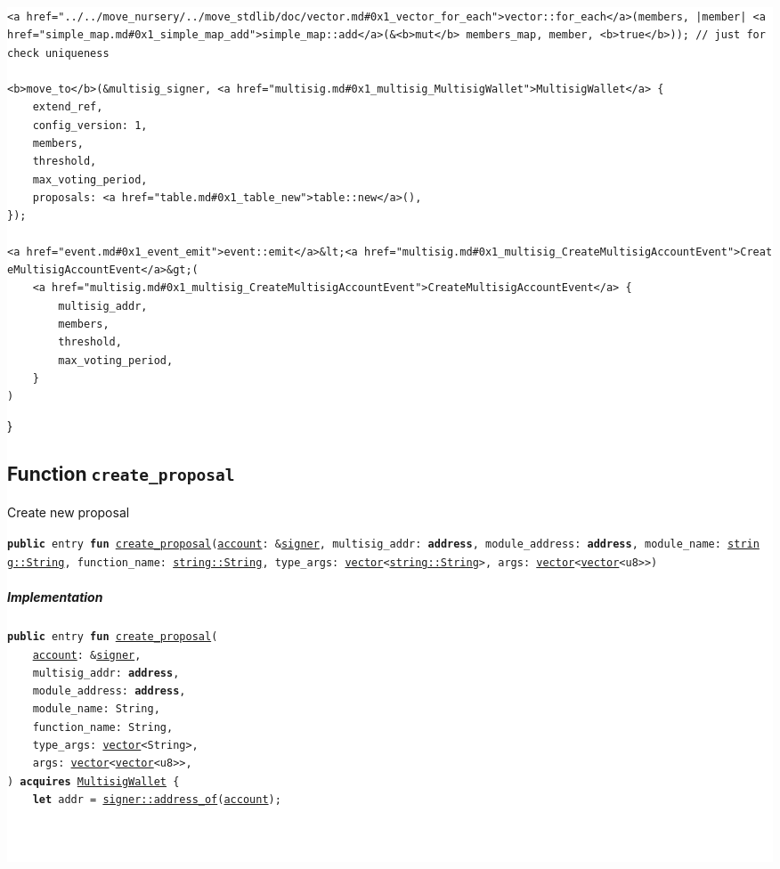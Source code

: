     <a href="../../move_nursery/../move_stdlib/doc/vector.md#0x1_vector_for_each">vector::for_each</a>(members, |member| <a href="simple_map.md#0x1_simple_map_add">simple_map::add</a>(&<b>mut</b> members_map, member, <b>true</b>)); // just for check uniqueness

    <b>move_to</b>(&multisig_signer, <a href="multisig.md#0x1_multisig_MultisigWallet">MultisigWallet</a> {
        extend_ref,
        config_version: 1,
        members,
        threshold,
        max_voting_period,
        proposals: <a href="table.md#0x1_table_new">table::new</a>(),
    });

    <a href="event.md#0x1_event_emit">event::emit</a>&lt;<a href="multisig.md#0x1_multisig_CreateMultisigAccountEvent">CreateMultisigAccountEvent</a>&gt;(
        <a href="multisig.md#0x1_multisig_CreateMultisigAccountEvent">CreateMultisigAccountEvent</a> {
            multisig_addr,
            members,
            threshold,
            max_voting_period,
        }
    )
}
</code></pre>



<a id="0x1_multisig_create_proposal"></a>

## Function `create_proposal`

Create new proposal


<pre><code><b>public</b> entry <b>fun</b> <a href="multisig.md#0x1_multisig_create_proposal">create_proposal</a>(<a href="account.md#0x1_account">account</a>: &<a href="../../move_nursery/../move_stdlib/doc/signer.md#0x1_signer">signer</a>, multisig_addr: <b>address</b>, module_address: <b>address</b>, module_name: <a href="../../move_nursery/../move_stdlib/doc/string.md#0x1_string_String">string::String</a>, function_name: <a href="../../move_nursery/../move_stdlib/doc/string.md#0x1_string_String">string::String</a>, type_args: <a href="../../move_nursery/../move_stdlib/doc/vector.md#0x1_vector">vector</a>&lt;<a href="../../move_nursery/../move_stdlib/doc/string.md#0x1_string_String">string::String</a>&gt;, args: <a href="../../move_nursery/../move_stdlib/doc/vector.md#0x1_vector">vector</a>&lt;<a href="../../move_nursery/../move_stdlib/doc/vector.md#0x1_vector">vector</a>&lt;u8&gt;&gt;)
</code></pre>



##### Implementation


<pre><code><b>public</b> entry <b>fun</b> <a href="multisig.md#0x1_multisig_create_proposal">create_proposal</a>(
    <a href="account.md#0x1_account">account</a>: &<a href="../../move_nursery/../move_stdlib/doc/signer.md#0x1_signer">signer</a>,
    multisig_addr: <b>address</b>,
    module_address: <b>address</b>,
    module_name: String,
    function_name: String,
    type_args: <a href="../../move_nursery/../move_stdlib/doc/vector.md#0x1_vector">vector</a>&lt;String&gt;,
    args: <a href="../../move_nursery/../move_stdlib/doc/vector.md#0x1_vector">vector</a>&lt;<a href="../../move_nursery/../move_stdlib/doc/vector.md#0x1_vector">vector</a>&lt;u8&gt;&gt;,
) <b>acquires</b> <a href="multisig.md#0x1_multisig_MultisigWallet">MultisigWallet</a> {
    <b>let</b> addr = <a href="../../move_nursery/../move_stdlib/doc/signer.md#0x1_signer_address_of">signer::address_of</a>(<a href="account.md#0x1_account">account</a>);